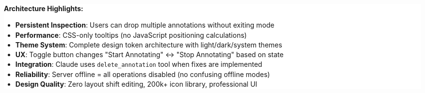 **Architecture Highlights:**
- **Persistent Inspection**: Users can drop multiple annotations without exiting mode
- **Performance**: CSS-only tooltips (no JavaScript positioning calculations)
- **Theme System**: Complete design token architecture with light/dark/system themes
- **UX**: Toggle button changes "Start Annotating" ↔ "Stop Annotating" based on state
- **Integration**: Claude uses `delete_annotation` tool when fixes are implemented
- **Reliability**: Server offline = all operations disabled (no confusing offline modes)
- **Design Quality**: Zero layout shift editing, 200k+ icon library, professional UI